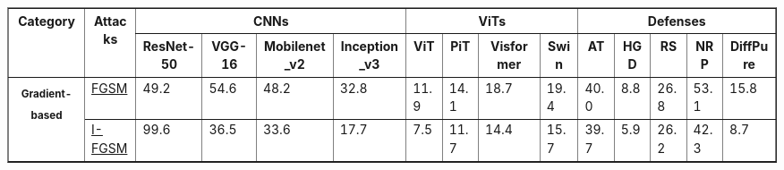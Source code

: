 <table  style="width:100%" border="1">
<thead>
<tr class="header">
<th rowspan="2"><strong>Category</strong></th>
<th rowspan="2"><strong>Attacks</strong></th>
<th colspan="4"><strong>CNNs</strong></th>
<th colspan="4"><strong>ViTs</strong></th>
<th colspan="5"><strong>Defenses</strong></th>
</tr>
<th> ResNet-50 </th>
<th> VGG-16 </th>
<th> Mobilenet_v2 </th>
<th> Inception_v3 </th>
<th> ViT </th>
<th> PiT </th>
<th> Visformer </th>
<th> Swin </th>
<th> AT </th>
<th> HGD </th>
<th> RS </th>
<th> NRP </th>
<th> DiffPure </th>
</thead>

<tr>
<th rowspan="24"><sub><strong>Gradient-based</strong></sub></th>
<td><a href="./transferattack/gradient/fgsm.py" target="_blank" rel="noopener noreferrer">FGSM</a></td>
<td >49.2</td>
<td >54.6</td>
<td >48.2</td>
<td >32.8</td>
<td >11.9</td>
<td >14.1</td>
<td >18.7</td>
<td >19.4</td>
<td >40.0</td>
<td >8.8</td>
<td >26.8</td>
<td >53.1</td>
<td >15.8</td>
</tr>

<tr>
<td><a href="./transferattack/gradient/ifgsm.py" target="_blank" rel="noopener noreferrer">I-FGSM</a></td>
<td >99.6</td>
<td >36.5</td>
<td >33.6</td>
<td >17.7</td>
<td >7.5</td>
<td >11.7</td>
<td >14.4</td>
<td >15.7</td>
<td >39.7</td>
<td >5.9</td>
<td >26.2</td>
<td >42.3</td>
<td >8.7</td>
</tr>
